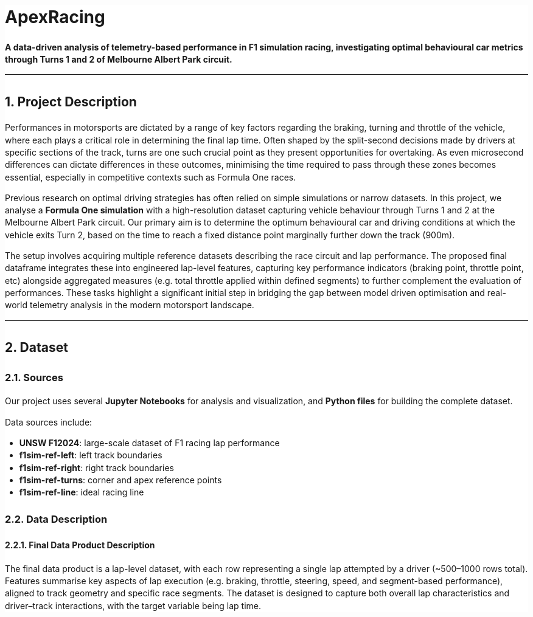 # ApexRacing

**A data-driven analysis of telemetry-based performance in F1 simulation racing, investigating optimal behavioural car metrics through Turns 1 and 2 of Melbourne Albert Park circuit.**

---

## 1. Project Description  

Performances in motorsports are dictated by a range of key factors regarding the braking, turning and throttle of the vehicle, where each plays a critical role in determining the final lap time. Often shaped by the split-second decisions made by drivers at specific sections of the track, turns are one such crucial point as they present opportunities for overtaking. As even microsecond differences can dictate differences in these outcomes, minimising the time required to pass through these zones becomes essential, especially in competitive contexts such as Formula One races.

Previous research on optimal driving strategies has often relied on simple simulations or narrow datasets. In this project, we analyse a **Formula One simulation** with a high-resolution dataset capturing vehicle behaviour through Turns 1 and 2 at the Melbourne Albert Park circuit. Our primary aim is to determine the optimum behavioural car and driving conditions at which the vehicle exits Turn 2, based on the time to reach a fixed distance point marginally further down the track (900m).

The setup involves acquiring multiple reference datasets describing the race circuit and lap performance. The proposed final dataframe integrates these into engineered lap-level features, capturing key performance indicators (braking point, throttle point, etc) alongside aggregated measures (e.g. total throttle applied within defined segments) to further complement the evaluation of performances. These tasks highlight a significant initial step in bridging the gap between model driven optimisation and real-world telemetry analysis in the modern motorsport landscape.

---

## 2. Dataset  

### 2.1. Sources  

Our project uses several **Jupyter Notebooks** for analysis and visualization, and **Python files** for building the complete dataset.  

Data sources include:  

- **UNSW F12024**: large-scale dataset of F1 racing lap performance  
- **f1sim-ref-left**: left track boundaries  
- **f1sim-ref-right**: right track boundaries  
- **f1sim-ref-turns**: corner and apex reference points  
- **f1sim-ref-line**: ideal racing line  

### 2.2. Data Description  

#### 2.2.1. Final Data Product Description

The final data product is a lap-level dataset, with each row representing a single lap attempted by a driver (~500–1000 rows total). Features summarise key aspects of lap execution (e.g. braking, throttle, steering, speed, and segment-based performance), aligned to track geometry and specific race segments. The dataset is designed to capture both overall lap characteristics and driver–track interactions, with the target variable being lap time.
